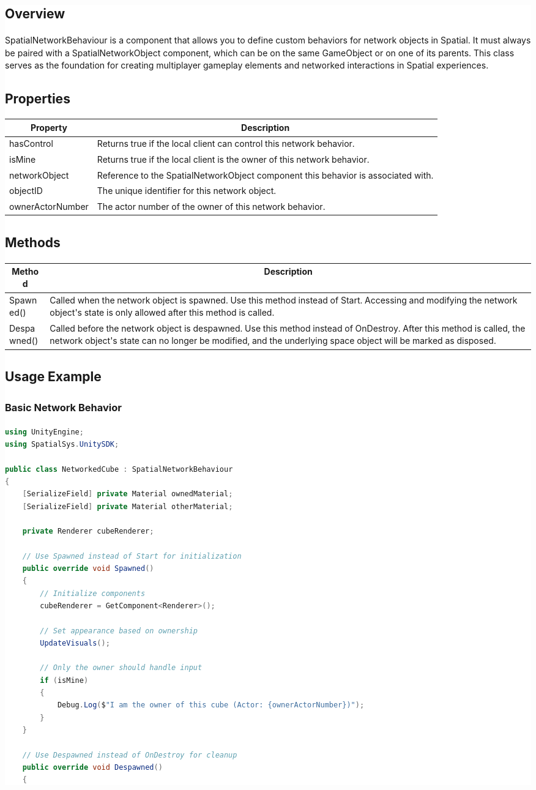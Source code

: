 ## Overview
SpatialNetworkBehaviour is a component that allows you to define custom behaviors for network objects in Spatial. It must always be paired with a SpatialNetworkObject component, which can be on the same GameObject or on one of its parents. This class serves as the foundation for creating multiplayer gameplay elements and networked interactions in Spatial experiences.

## Properties

| Property | Description |
|----------|-------------|
| hasControl | Returns true if the local client can control this network behavior. |
| isMine | Returns true if the local client is the owner of this network behavior. |
| networkObject | Reference to the SpatialNetworkObject component this behavior is associated with. |
| objectID | The unique identifier for this network object. |
| ownerActorNumber | The actor number of the owner of this network behavior. |

## Methods

| Method | Description |
|--------|-------------|
| Spawned() | Called when the network object is spawned. Use this method instead of Start. Accessing and modifying the network object's state is only allowed after this method is called. |
| Despawned() | Called before the network object is despawned. Use this method instead of OnDestroy. After this method is called, the network object's state can no longer be modified, and the underlying space object will be marked as disposed. |

## Usage Example

### Basic Network Behavior

```csharp
using UnityEngine;
using SpatialSys.UnitySDK;

public class NetworkedCube : SpatialNetworkBehaviour
{
    [SerializeField] private Material ownedMaterial;
    [SerializeField] private Material otherMaterial;
    
    private Renderer cubeRenderer;
    
    // Use Spawned instead of Start for initialization
    public override void Spawned()
    {
        // Initialize components
        cubeRenderer = GetComponent<Renderer>();
        
        // Set appearance based on ownership
        UpdateVisuals();
        
        // Only the owner should handle input
        if (isMine)
        {
            Debug.Log($"I am the owner of this cube (Actor: {ownerActorNumber})");
        }
    }
    
    // Use Despawned instead of OnDestroy for cleanup
    public override void Despawned()
    {
```